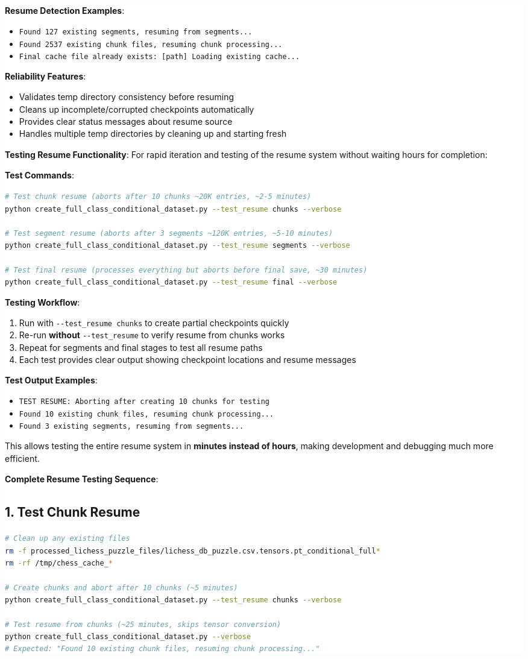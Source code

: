 **Resume Detection Examples**:
- `Found 127 existing segments, resuming from segments...`
- `Found 2537 existing chunk files, resuming chunk processing...`
- `Final cache file already exists: [path] Loading existing cache...`

**Reliability Features**:
- Validates temp directory consistency before resuming
- Cleans up incomplete/corrupted checkpoints automatically
- Provides clear status messages about resume source
- Handles multiple temp directories by cleaning up and starting fresh

**Testing Resume Functionality**:
For rapid iteration and testing of the resume system without waiting hours for completion:

**Test Commands**:
```bash
# Test chunk resume (aborts after 10 chunks ~20K entries, ~2-5 minutes)
python create_full_class_conditional_dataset.py --test_resume chunks --verbose

# Test segment resume (aborts after 3 segments ~120K entries, ~5-10 minutes)  
python create_full_class_conditional_dataset.py --test_resume segments --verbose

# Test final resume (processes everything but aborts before final save, ~30 minutes)
python create_full_class_conditional_dataset.py --test_resume final --verbose
```

**Testing Workflow**:
1. Run with `--test_resume chunks` to create partial checkpoints quickly
2. Re-run **without** `--test_resume` to verify resume from chunks works
3. Repeat for segments and final stages to test all resume paths
4. Each test provides clear output showing checkpoint locations and resume messages

**Test Output Examples**:
- `TEST RESUME: Aborting after creating 10 chunks for testing`
- `Found 10 existing chunk files, resuming chunk processing...`  
- `Found 3 existing segments, resuming from segments...`

This allows testing the entire resume system in **minutes instead of hours**, making development and debugging much more efficient.

**Complete Resume Testing Sequence**:

## 1. Test Chunk Resume
```bash
# Clean up any existing files
rm -f processed_lichess_puzzle_files/lichess_db_puzzle.csv.tensors.pt_conditional_full*
rm -rf /tmp/chess_cache_*

# Create chunks and abort after 10 chunks (~5 minutes)
python create_full_class_conditional_dataset.py --test_resume chunks --verbose

# Test resume from chunks (~25 minutes, skips tensor conversion)
python create_full_class_conditional_dataset.py --verbose
# Expected: "Found 10 existing chunk files, resuming chunk processing..."
```

